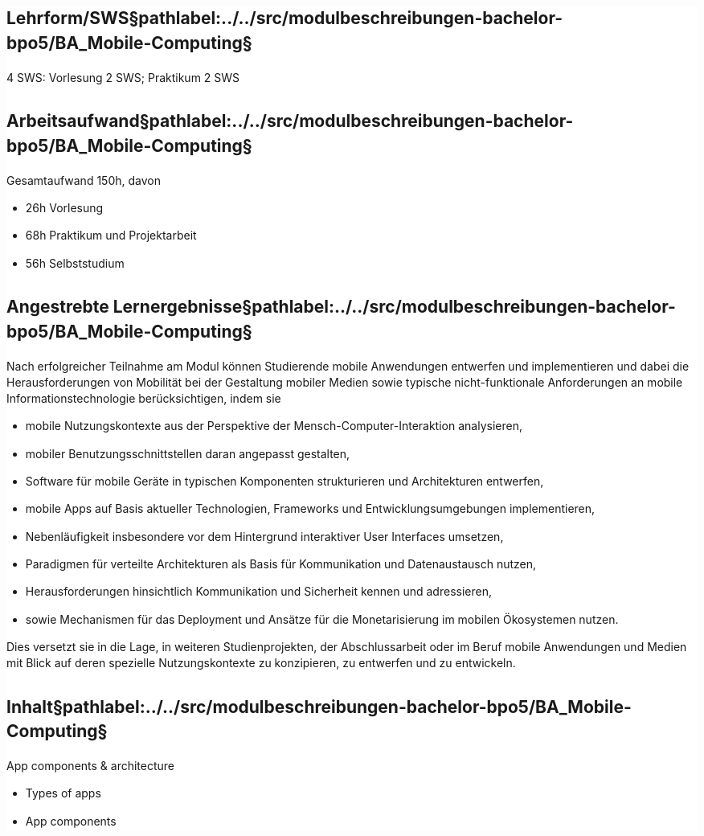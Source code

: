 
## Lehrform/SWS§pathlabel:../../src/modulbeschreibungen-bachelor-bpo5/BA_Mobile-Computing§

4 SWS: Vorlesung 2 SWS; Praktikum 2 SWS


## Arbeitsaufwand§pathlabel:../../src/modulbeschreibungen-bachelor-bpo5/BA_Mobile-Computing§

Gesamtaufwand 150h, davon 

- 26h Vorlesung 

- 68h Praktikum und Projektarbeit

- 56h Selbststudium


## Angestrebte Lernergebnisse§pathlabel:../../src/modulbeschreibungen-bachelor-bpo5/BA_Mobile-Computing§

Nach erfolgreicher Teilnahme am Modul können Studierende mobile Anwendungen entwerfen und implementieren und dabei die Herausforderungen von Mobilität bei der Gestaltung mobiler Medien sowie typische nicht-funktionale Anforderungen an mobile Informationstechnologie berücksichtigen, indem sie

- mobile Nutzungskontexte aus der Perspektive der Mensch-Computer-Interaktion analysieren,

- mobiler Benutzungsschnittstellen daran angepasst gestalten,

- Software für mobile Geräte in typischen Komponenten strukturieren und Architekturen entwerfen,

- mobile Apps auf Basis aktueller Technologien, Frameworks und Entwicklungsumgebungen implementieren,

- Nebenläufigkeit insbesondere vor dem Hintergrund interaktiver User Interfaces umsetzen,

- Paradigmen für verteilte Architekturen als Basis für Kommunikation und Datenaustausch nutzen,

- Herausforderungen hinsichtlich Kommunikation und Sicherheit kennen und adressieren,

- sowie Mechanismen für das Deployment und Ansätze für die Monetarisierung im mobilen Ökosystemen nutzen.

Dies versetzt sie in die Lage, in weiteren Studienprojekten, der Abschlussarbeit oder im Beruf mobile Anwendungen und Medien mit Blick auf deren spezielle Nutzungskontexte zu konzipieren, zu entwerfen und zu entwickeln.


## Inhalt§pathlabel:../../src/modulbeschreibungen-bachelor-bpo5/BA_Mobile-Computing§

App components & architecture

- Types of apps

- App components
